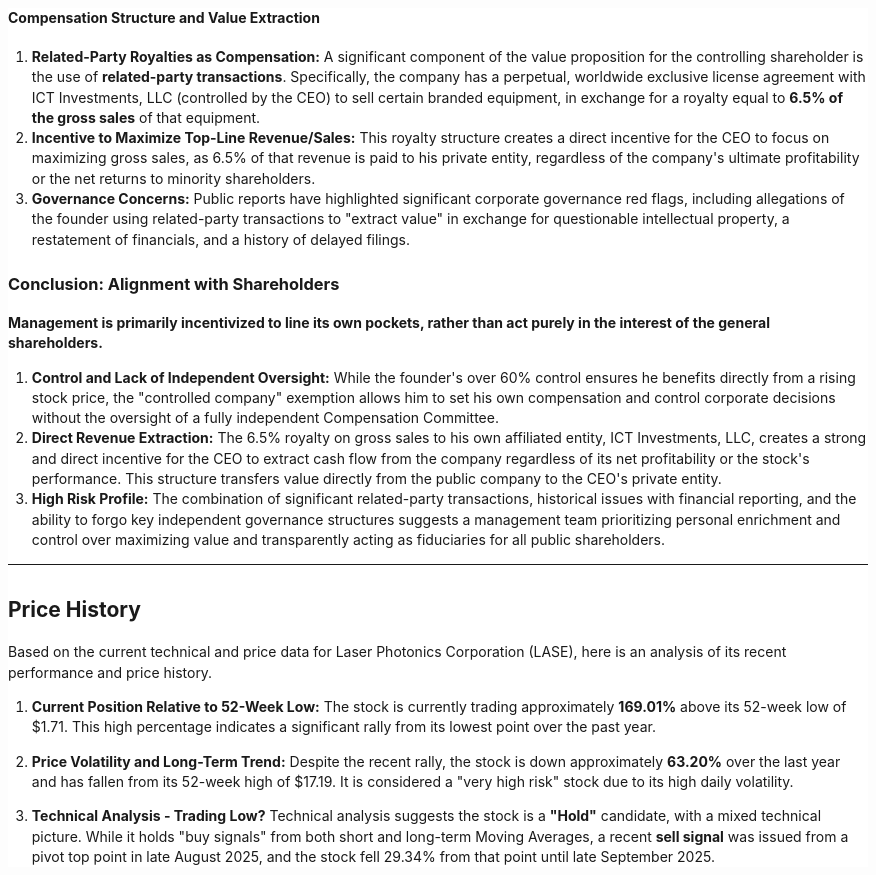 #### **Compensation Structure and Value Extraction**

1.  **Related-Party Royalties as Compensation:** A significant component of the value proposition for the controlling shareholder is the use of **related-party transactions**. Specifically, the company has a perpetual, worldwide exclusive license agreement with ICT Investments, LLC (controlled by the CEO) to sell certain branded equipment, in exchange for a royalty equal to **6.5% of the gross sales** of that equipment.
2.  **Incentive to Maximize Top-Line Revenue/Sales:** This royalty structure creates a direct incentive for the CEO to focus on maximizing gross sales, as 6.5% of that revenue is paid to his private entity, regardless of the company's ultimate profitability or the net returns to minority shareholders.
3.  **Governance Concerns:** Public reports have highlighted significant corporate governance red flags, including allegations of the founder using related-party transactions to "extract value" in exchange for questionable intellectual property, a restatement of financials, and a history of delayed filings.

### **Conclusion: Alignment with Shareholders**

**Management is primarily incentivized to line its own pockets, rather than act purely in the interest of the general shareholders.**

1.  **Control and Lack of Independent Oversight:** While the founder's over 60% control ensures he benefits directly from a rising stock price, the "controlled company" exemption allows him to set his own compensation and control corporate decisions without the oversight of a fully independent Compensation Committee.
2.  **Direct Revenue Extraction:** The 6.5% royalty on gross sales to his own affiliated entity, ICT Investments, LLC, creates a strong and direct incentive for the CEO to extract cash flow from the company regardless of its net profitability or the stock's performance. This structure transfers value directly from the public company to the CEO's private entity.
3.  **High Risk Profile:** The combination of significant related-party transactions, historical issues with financial reporting, and the ability to forgo key independent governance structures suggests a management team prioritizing personal enrichment and control over maximizing value and transparently acting as fiduciaries for all public shareholders.

---

## Price History

Based on the current technical and price data for Laser Photonics Corporation (LASE), here is an analysis of its recent performance and price history.

1.  **Current Position Relative to 52-Week Low:**
    The stock is currently trading approximately **169.01%** above its 52-week low of \$1.71. This high percentage indicates a significant rally from its lowest point over the past year.

2.  **Price Volatility and Long-Term Trend:**
    Despite the recent rally, the stock is down approximately **63.20%** over the last year and has fallen from its 52-week high of \$17.19. It is considered a "very high risk" stock due to its high daily volatility.

3.  **Technical Analysis - Trading Low?**
    Technical analysis suggests the stock is a **"Hold"** candidate, with a mixed technical picture. While it holds "buy signals" from both short and long-term Moving Averages, a recent **sell signal** was issued from a pivot top point in late August 2025, and the stock fell 29.34% from that point until late September 2025.
